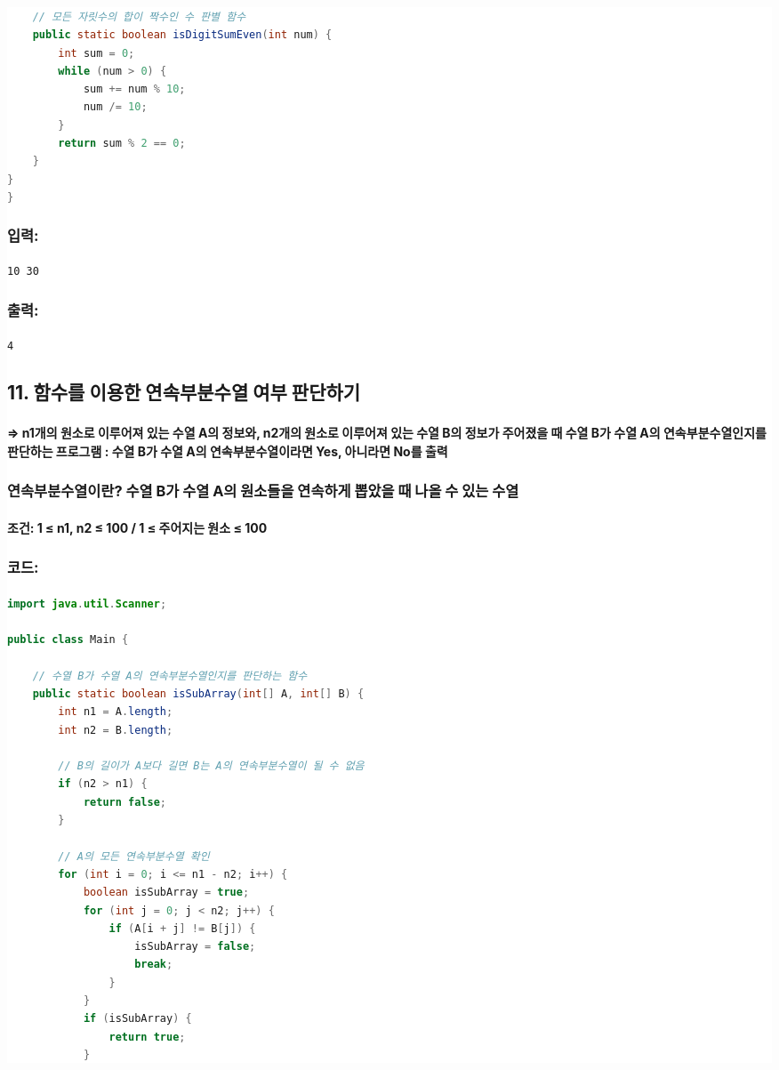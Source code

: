 ```java
    // 모든 자릿수의 합이 짝수인 수 판별 함수
    public static boolean isDigitSumEven(int num) {
        int sum = 0;
        while (num > 0) {
            sum += num % 10;
            num /= 10;
        }
        return sum % 2 == 0;
    }
}
}
```

### 입력:

```
10 30
```

### 출력:

```
4
```

## 11. 함수를 이용한 연속부분수열 여부 판단하기

#### => n1개의 원소로 이루어져 있는 수열 A의 정보와, n2개의 원소로 이루어져 있는 수열 B의 정보가 주어졌을 때 수열 B가 수열 A의 연속부분수열인지를 판단하는 프로그램 : 수열 B가 수열 A의 연속부분수열이라면 Yes, 아니라면 No를 출력

### 연속부분수열이란? 수열 B가 수열 A의 원소들을 연속하게 뽑았을 때 나올 수 있는 수열

#### 조건: 1 ≤ n1, n2 ≤ 100 / 1 ≤ 주어지는 원소 ≤ 100

### 코드:

```java
import java.util.Scanner;

public class Main {

    // 수열 B가 수열 A의 연속부분수열인지를 판단하는 함수
    public static boolean isSubArray(int[] A, int[] B) {
        int n1 = A.length;
        int n2 = B.length;

        // B의 길이가 A보다 길면 B는 A의 연속부분수열이 될 수 없음
        if (n2 > n1) {
            return false;
        }

        // A의 모든 연속부분수열 확인
        for (int i = 0; i <= n1 - n2; i++) {
            boolean isSubArray = true;
            for (int j = 0; j < n2; j++) {
                if (A[i + j] != B[j]) {
                    isSubArray = false;
                    break;
                }
            }
            if (isSubArray) {
                return true;
            }
```